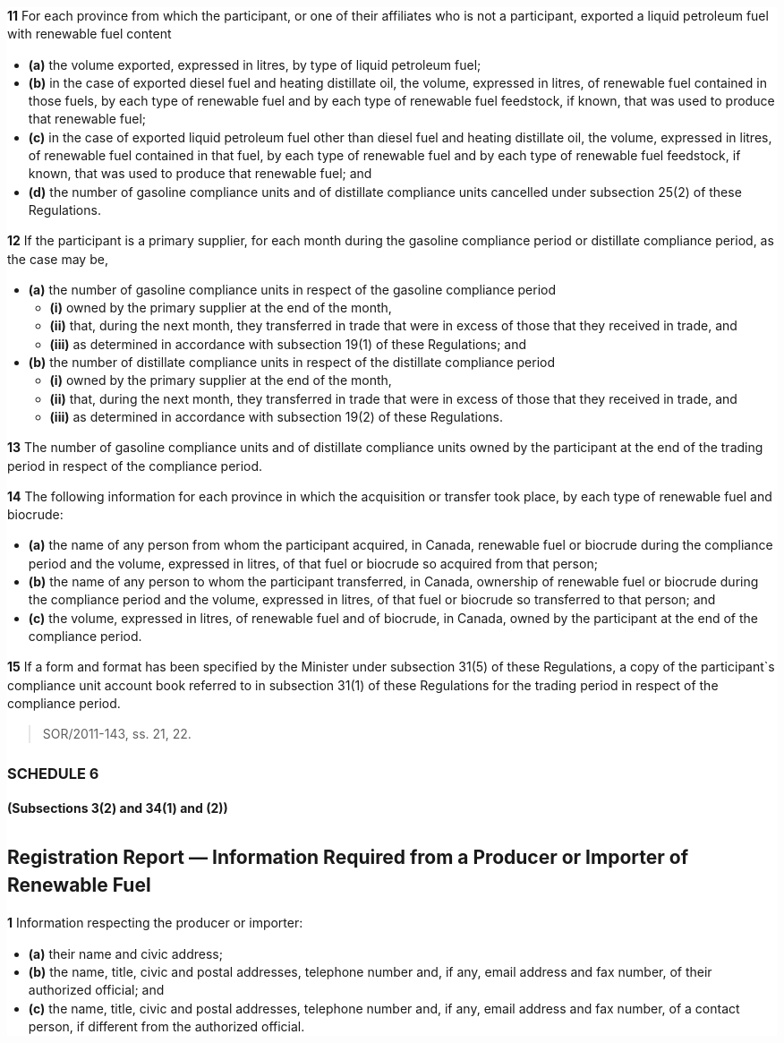 
**11** For each province from which the participant, or one of their affiliates who is not a participant, exported a liquid petroleum fuel with renewable fuel content
- **(a)** the volume exported, expressed in litres, by type of liquid petroleum fuel;
- **(b)** in the case of exported diesel fuel and heating distillate oil, the volume, expressed in litres, of renewable fuel contained in those fuels, by each type of renewable fuel and by each type of renewable fuel feedstock, if known, that was used to produce that renewable fuel;
- **(c)** in the case of exported liquid petroleum fuel other than diesel fuel and heating distillate oil, the volume, expressed in litres, of renewable fuel contained in that fuel, by each type of renewable fuel and by each type of renewable fuel feedstock, if known, that was used to produce that renewable fuel; and
- **(d)** the number of gasoline compliance units and of distillate compliance units cancelled under subsection 25(2) of these Regulations.


**12** If the participant is a primary supplier, for each month during the gasoline compliance period or distillate compliance period, as the case may be,
- **(a)** the number of gasoline compliance units in respect of the gasoline compliance period
	- **(i)** owned by the primary supplier at the end of the month,
	- **(ii)** that, during the next month, they transferred in trade that were in excess of those that they received in trade, and
	- **(iii)** as determined in accordance with subsection 19(1) of these Regulations; and
- **(b)** the number of distillate compliance units in respect of the distillate compliance period
	- **(i)** owned by the primary supplier at the end of the month,
	- **(ii)** that, during the next month, they transferred in trade that were in excess of those that they received in trade, and
	- **(iii)** as determined in accordance with subsection 19(2) of these Regulations.


**13** The number of gasoline compliance units and of distillate compliance units owned by the participant at the end of the trading period in respect of the compliance period.


**14** The following information for each province in which the acquisition or transfer took place, by each type of renewable fuel and biocrude:
- **(a)** the name of any person from whom the participant acquired, in Canada, renewable fuel or biocrude during the compliance period and the volume, expressed in litres, of that fuel or biocrude so acquired from that person;
- **(b)** the name of any person to whom the participant transferred, in Canada, ownership of renewable fuel or biocrude during the compliance period and the volume, expressed in litres, of that fuel or biocrude so transferred to that person; and
- **(c)** the volume, expressed in litres, of renewable fuel and of biocrude, in Canada, owned by the participant at the end of the compliance period.


**15** If a form and format has been specified by the Minister under subsection 31(5) of these Regulations, a copy of the participant`s compliance unit account book referred to in subsection 31(1) of these Regulations for the trading period in respect of the compliance period.


> SOR/2011-143, ss. 21, 22.




### **SCHEDULE 6** 
**(Subsections 3(2) and 34(1) and (2))**
## Registration Report — Information Required from a Producer or Importer of Renewable Fuel
**1** Information respecting the producer or importer:
- **(a)** their name and civic address;
- **(b)** the name, title, civic and postal addresses, telephone number and, if any, email address and fax number, of their authorized official; and
- **(c)** the name, title, civic and postal addresses, telephone number and, if any, email address and fax number, of a contact person, if different from the authorized official.

